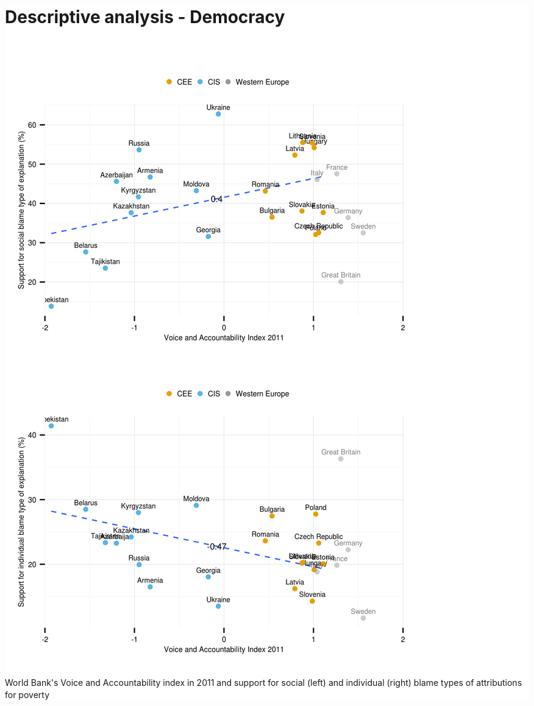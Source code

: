 



Descriptive analysis - Democracy
========================================================
![](figure/scatter_wbgi.png)
<figcaption>World Bank's Voice and Accountability index in 2011 and support for social (left) and individual (right) blame types of attributions for poverty</figcaption>
